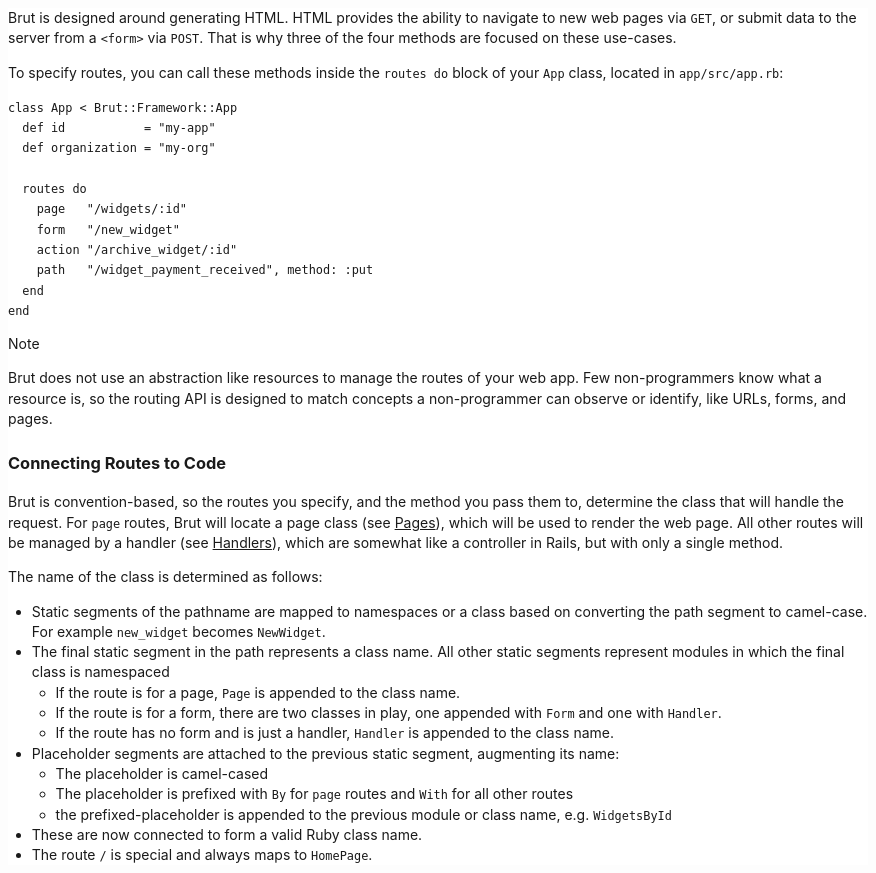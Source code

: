Brut is designed around generating HTML.  HTML provides the ability to navigate to new web pages via `GET`, or submit data to the
server from a `<form>` via `POST`.  That is why three of the four methods are focused on these use-cases.

To specify routes, you can call these methods inside the `routes do` block of your `App` class, located in `app/src/app.rb`:

```ruby{6-9} [app/src/app.rb]
class App < Brut::Framework::App
  def id           = "my-app"
  def organization = "my-org"

  routes do
    page   "/widgets/:id"
    form   "/new_widget"
    action "/archive_widget/:id"
    path   "/widget_payment_received", method: :put
  end
end
```

> [!NOTE]
> Brut does not use an abstraction like resources to manage the routes of your web app.
> Few non-programmers know what a resource is, so the routing API is designed to match
> concepts a non-programmer can observe or identify, like URLs, forms, and pages.

### Connecting Routes to Code

Brut is convention-based, so the routes you specify, and the method you pass them to, determine the class that will handle the
request.  For `page` routes, Brut will locate a page class (see [Pages](/pages)), which will be used to
render the web page.  All other routes will be managed by a handler (see [Handlers](/handlers)), which are somewhat like a controller
in Rails, but with only a single method.

The name of the class is determined as follows:

* Static segments of the pathname are mapped to namespaces or a class based on converting the path segment to camel-case. For example `new_widget` becomes `NewWidget`.
* The final static segment in the path represents a class name.  All other static segments represent modules in which the final class is namespaced
  - If the route is for a page, `Page` is appended to the class name.
  - If the route is for a form, there are two classes in play, one appended with `Form` and one with `Handler`.
  - If the route has no form and is just a handler, `Handler` is appended to the class name.
* Placeholder segments are attached to the previous static segment, augmenting its name:
  - The placeholder is camel-cased
  - The placeholder is prefixed with `By` for `page` routes and `With` for all other routes
  - the prefixed-placeholder is appended to the previous module or class name, e.g. `WidgetsById`
* These are now connected to form a valid Ruby class name.
* The route `/` is special and always maps to `HomePage`.
